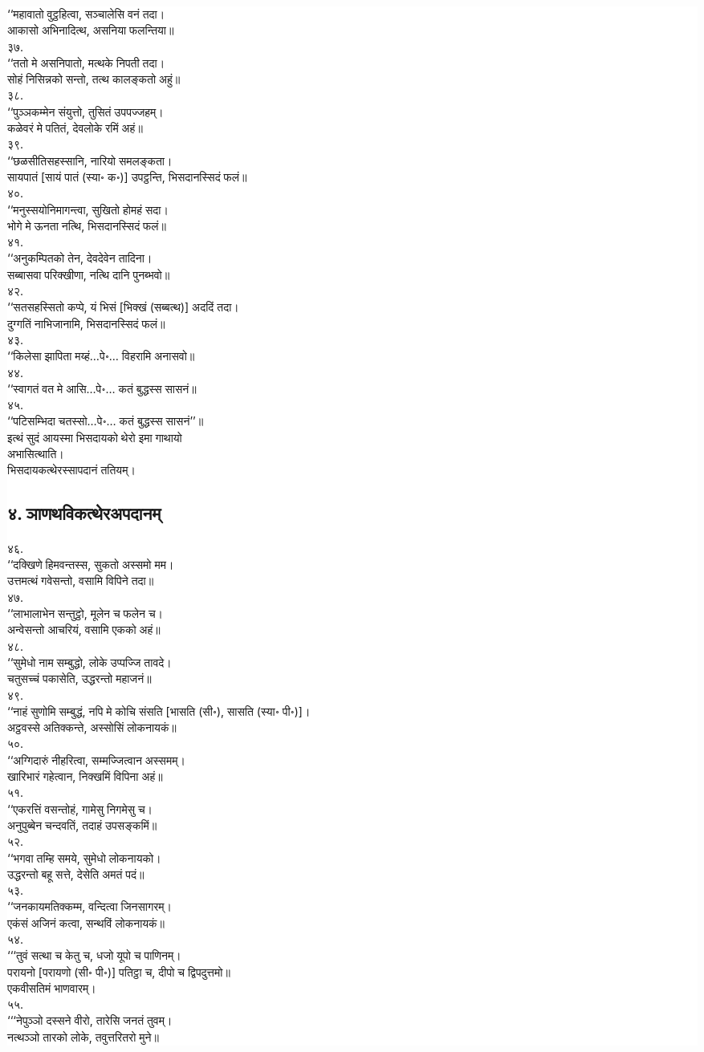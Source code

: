‘‘महावातो वुट्ठहित्वा, सञ्चालेसि वनं तदा।  
आकासो अभिनादित्थ, असनिया फलन्तिया॥  
३७.  
‘‘ततो मे असनिपातो, मत्थके निपती तदा।  
सोहं निसिन्नको सन्तो, तत्थ कालङ्कतो अहुं॥  
३८.  
‘‘पुञ्ञकम्मेन संयुत्तो, तुसितं उपपज्जहम्।  
कळेवरं मे पतितं, देवलोके रमिं अहं॥  
३९.  
‘‘छळसीतिसहस्सानि, नारियो समलङ्कता।  
सायपातं [सायं पातं (स्या॰ क॰)] उपट्ठन्ति, भिसदानस्सिदं फलं॥  
४०.  
‘‘मनुस्सयोनिमागन्त्वा, सुखितो होमहं सदा।  
भोगे मे ऊनता नत्थि, भिसदानस्सिदं फलं॥  
४१.  
‘‘अनुकम्पितको तेन, देवदेवेन तादिना।  
सब्बासवा परिक्खीणा, नत्थि दानि पुनब्भवो॥  
४२.  
‘‘सतसहस्सितो कप्पे, यं भिसं [भिक्खं (सब्बत्थ)] अददिं तदा।  
दुग्गतिं नाभिजानामि, भिसदानस्सिदं फलं॥  
४३.  
‘‘किलेसा झापिता मय्हं…पे॰… विहरामि अनासवो॥  
४४.  
‘‘स्वागतं वत मे आसि…पे॰… कतं बुद्धस्स सासनं॥  
४५.  
‘‘पटिसम्भिदा चतस्सो…पे॰… कतं बुद्धस्स सासनं’’॥  
इत्थं सुदं आयस्मा भिसदायको थेरो इमा गाथायो  
अभासित्थाति।  
भिसदायकत्थेरस्सापदानं ततियम्।  


## ४. ञाणथविकत्थेरअपदानम्

४६.  
‘‘दक्खिणे हिमवन्तस्स, सुकतो अस्समो मम।  
उत्तमत्थं गवेसन्तो, वसामि विपिने तदा॥  
४७.  
‘‘लाभालाभेन सन्तुट्ठो, मूलेन च फलेन च।  
अन्वेसन्तो आचरियं, वसामि एकको अहं॥  
४८.  
‘‘सुमेधो नाम सम्बुद्धो, लोके उप्पज्जि तावदे।  
चतुसच्चं पकासेति, उद्धरन्तो महाजनं॥  
४९.  
‘‘नाहं सुणोमि सम्बुद्धं, नपि मे कोचि संसति [भासति (सी॰), सासति (स्या॰ पी॰)]।  
अट्ठवस्से अतिक्कन्ते, अस्सोसिं लोकनायकं॥  
५०.  
‘‘अग्गिदारुं नीहरित्वा, सम्मज्जित्वान अस्समम्।  
खारिभारं गहेत्वान, निक्खमिं विपिना अहं॥  
५१.  
‘‘एकरत्तिं वसन्तोहं, गामेसु निगमेसु च।  
अनुपुब्बेन चन्दवतिं, तदाहं उपसङ्कमिं॥  
५२.  
‘‘भगवा तम्हि समये, सुमेधो लोकनायको।  
उद्धरन्तो बहू सत्ते, देसेति अमतं पदं॥  
५३.  
‘‘जनकायमतिक्कम्म, वन्दित्वा जिनसागरम्।  
एकंसं अजिनं कत्वा, सन्थविं लोकनायकं॥  
५४.  
‘‘‘तुवं सत्था च केतु च, धजो यूपो च पाणिनम्।  
परायनो [परायणो (सी॰ पी॰)] पतिट्ठा च, दीपो च द्विपदुत्तमो॥  
एकवीसतिमं भाणवारम्।  
५५.  
‘‘‘नेपुञ्ञो दस्सने वीरो, तारेसि जनतं तुवम्।  
नत्थञ्ञो तारको लोके, तवुत्तरितरो मुने॥  